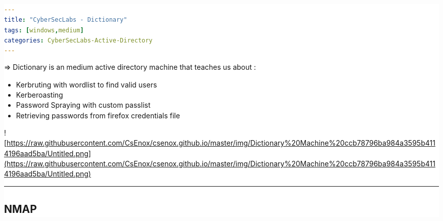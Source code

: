 ```yaml
---
title: "CyberSecLabs - Dictionary"
tags: [windows,medium]
categories: CyberSecLabs-Active-Directory
---
```


⇒ Dictionary is an medium active directory machine that teaches us about :

- Kerbruting with wordlist to find valid users
- Kerberoasting
- Password Spraying with custom passlist
- Retrieving passwords from firefox credentials file

![https://raw.githubusercontent.com/CsEnox/csenox.github.io/master/img/Dictionary%20Machine%20ccb78796ba984a3595b4114196aad5ba/Untitled.png](https://raw.githubusercontent.com/CsEnox/csenox.github.io/master/img/Dictionary%20Machine%20ccb78796ba984a3595b4114196aad5ba/Untitled.png)

---

## NMAP
